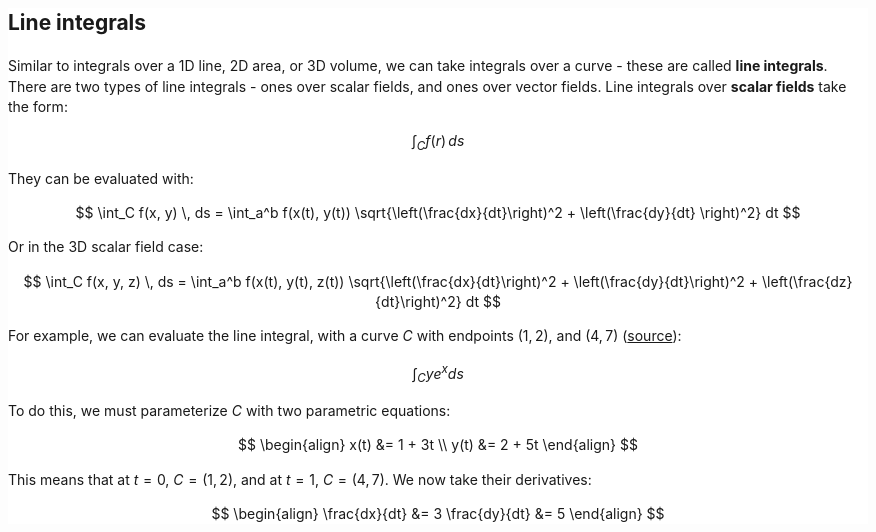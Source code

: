 ## Line integrals


Similar to integrals over a 1D line, 2D area, or 3D volume, we can take integrals over a curve - these are called **line integrals**. There are two types of line integrals - ones over scalar fields, and ones over vector fields. Line integrals over **scalar fields** take the form:


$$
\int_C f(r) \, ds
$$


They can be evaluated with:


$$
\int_C f(x, y) \, ds = \int_a^b f(x(t), y(t)) \sqrt{\left(\frac{dx}{dt}\right)^2 + \left(\frac{dy}{dt} \right)^2} dt
$$


Or in the 3D scalar field case:


$$
\int_C f(x, y, z) \, ds = \int_a^b f(x(t), y(t), z(t)) \sqrt{\left(\frac{dx}{dt}\right)^2 + \left(\frac{dy}{dt}\right)^2 + \left(\frac{dz}{dt}\right)^2} dt
$$


For example, we can evaluate the line integral, with a curve $C$ with endpoints $(1, 2)$, and $(4, 7)$ ([source](https://www.whitman.edu/mathematics/calculus_online/section16.02.html)):


$$
\int_C ye^x ds
$$


To do this, we must parameterize $C$ with two parametric equations:


$$
\begin{align}
x(t) &= 1 + 3t \\
y(t) &= 2 + 5t
\end{align}
$$


This means that at $t = 0$, $C = (1, 2)$, and at $t = 1$, $C = (4, 7)$. We now take their derivatives:


$$
\begin{align}
\frac{dx}{dt} &= 3
\frac{dy}{dt} &= 5
\end{align}
$$
